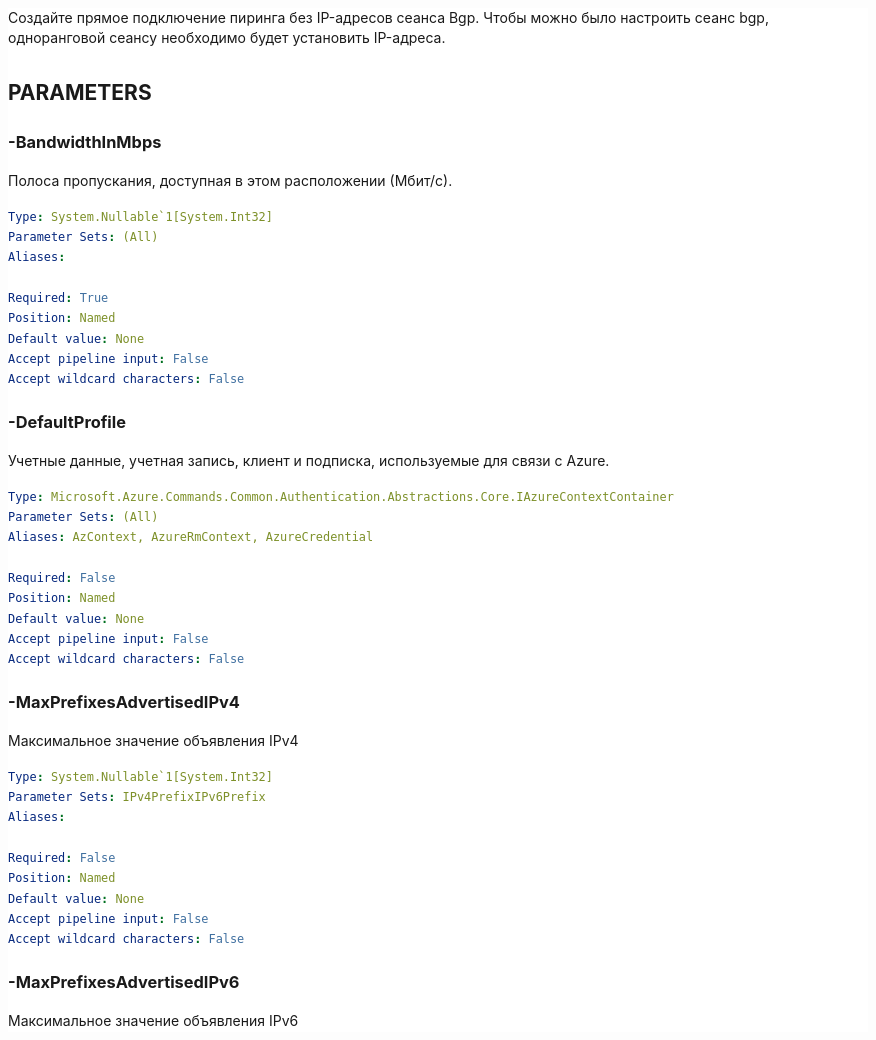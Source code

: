 Создайте прямое подключение пиринга без IP-адресов сеанса Bgp. Чтобы можно было настроить сеанс bgp, одноранговой сеансу необходимо будет установить IP-адреса.

## PARAMETERS

### -BandwidthInMbps
Полоса пропускания, доступная в этом расположении (Мбит/с).

```yaml
Type: System.Nullable`1[System.Int32]
Parameter Sets: (All)
Aliases:

Required: True
Position: Named
Default value: None
Accept pipeline input: False
Accept wildcard characters: False
```

### -DefaultProfile
Учетные данные, учетная запись, клиент и подписка, используемые для связи с Azure.

```yaml
Type: Microsoft.Azure.Commands.Common.Authentication.Abstractions.Core.IAzureContextContainer
Parameter Sets: (All)
Aliases: AzContext, AzureRmContext, AzureCredential

Required: False
Position: Named
Default value: None
Accept pipeline input: False
Accept wildcard characters: False
```

### -MaxPrefixesAdvertisedIPv4
Максимальное значение объявления IPv4

```yaml
Type: System.Nullable`1[System.Int32]
Parameter Sets: IPv4PrefixIPv6Prefix
Aliases:

Required: False
Position: Named
Default value: None
Accept pipeline input: False
Accept wildcard characters: False
```

### -MaxPrefixesAdvertisedIPv6
Максимальное значение объявления IPv6
